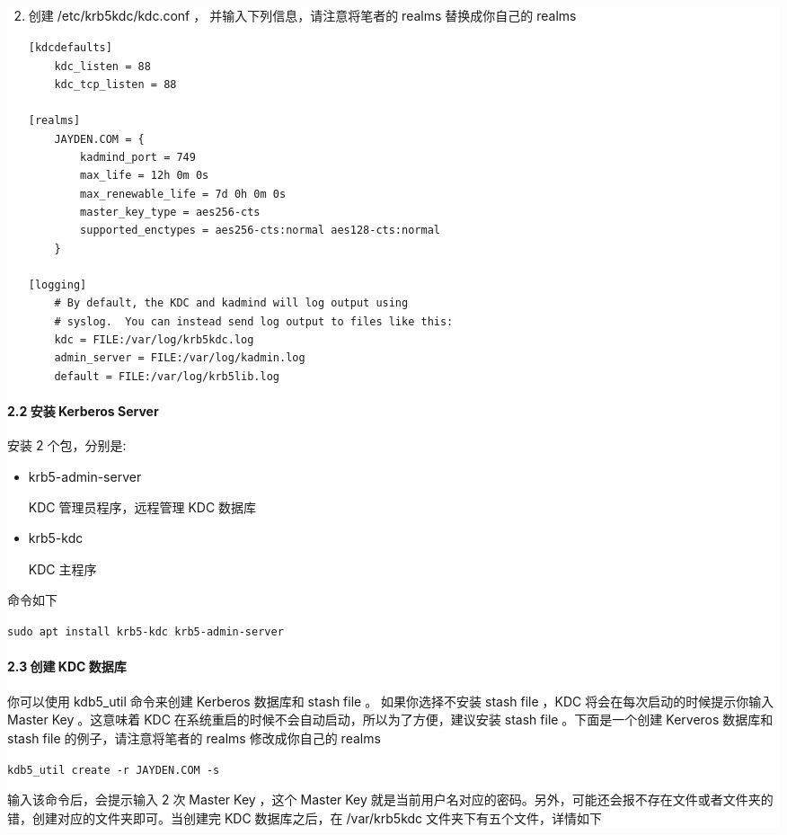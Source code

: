 
   
2. 创建 /etc/krb5kdc/kdc.conf ， 并输入下列信息，请注意将笔者的 realms 替换成你自己的 realms 

   ```
   [kdcdefaults]
       kdc_listen = 88
       kdc_tcp_listen = 88
   
   [realms]
       JAYDEN.COM = {
           kadmind_port = 749
           max_life = 12h 0m 0s
           max_renewable_life = 7d 0h 0m 0s
           master_key_type = aes256-cts
           supported_enctypes = aes256-cts:normal aes128-cts:normal
       }
   
   [logging]
       # By default, the KDC and kadmind will log output using
       # syslog.  You can instead send log output to files like this:
       kdc = FILE:/var/log/krb5kdc.log
       admin_server = FILE:/var/log/kadmin.log
       default = FILE:/var/log/krb5lib.log
   ```
   
   

#### 2.2 安装 Kerberos Server

安装 2 个包，分别是: 

- krb5-admin-server

  KDC 管理员程序，远程管理 KDC 数据库

- krb5-kdc

  KDC 主程序


命令如下

```shell
sudo apt install krb5-kdc krb5-admin-server 
```



#### 2.3 创建 KDC 数据库

你可以使用 kdb5_util 命令来创建 Kerberos 数据库和 stash file 。 如果你选择不安装 stash file ，KDC 将会在每次启动的时候提示你输入 Master Key 。这意味着 KDC 在系统重启的时候不会自动启动，所以为了方便，建议安装 stash file 。下面是一个创建 Kerveros 数据库和 stash file 的例子，请注意将笔者的 realms 修改成你自己的 realms 

```shell
kdb5_util create -r JAYDEN.COM -s
```

输入该命令后，会提示输入 2 次 Master Key ，这个 Master Key 就是当前用户名对应的密码。另外，可能还会报不存在文件或者文件夹的错，创建对应的文件夹即可。当创建完 KDC 数据库之后，在 /var/krb5kdc 文件夹下有五个文件，详情如下

